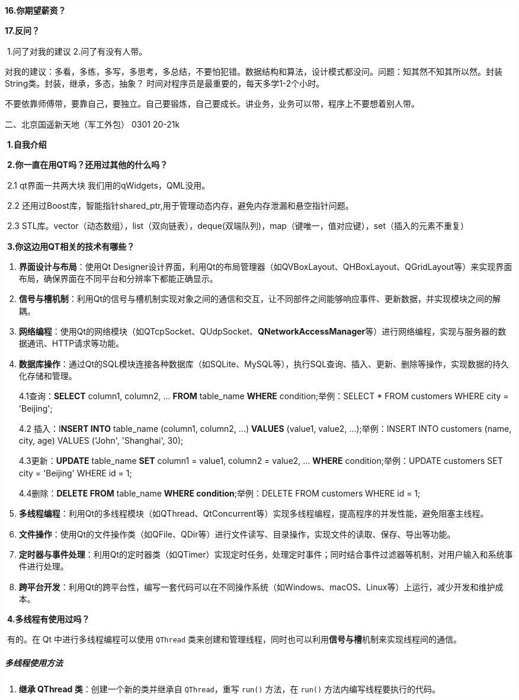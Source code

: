 **16.你期望薪资？**

**17.反问？**

​	1.问了对我的建议 2.问了有没有人带。

对我的建议：多看，多练，多写，多思考，多总结，不要怕犯错。数据结构和算法，设计模式都没问。问题：知其然不知其所以然。封装String类。封装，继承，多态，抽象？ 时间对程序员是最重要的，每天多学1-2个小时。

不要依靠师傅带，要靠自己，要独立。自己要锻炼，自己要成长。讲业务，业务可以带，程序上不要想着别人带。



二、北京国遥新天地（军工外包）	0301			20-21k

​	**1.自我介绍**

​	**2.你一直在用QT吗？还用过其他的什么吗？**

​		2.1 qt界面一共两大块 我们用的qWidgets，QML没用。

​		2.2 还用过Boost库，智能指针shared_ptr,用于管理动态内存，避免内存泄漏和悬空指针问题。	

​		2.3 STL库。vector（动态数组），list（双向链表），deque(双端队列)，map（键唯一，值对应键），set（插入的元素不重复）

​	**3.你这边用QT相关的技术有哪些？**

1. **界面设计与布局**：使用Qt Designer设计界面，利用Qt的布局管理器（如QVBoxLayout、QHBoxLayout、QGridLayout等）来实现界面布局，确保界面在不同平台和分辨率下都能正确显示。

2. **信号与槽机制**：利用Qt的信号与槽机制实现对象之间的通信和交互，让不同部件之间能够响应事件、更新数据，并实现模块之间的解耦。

3. **网络编程**：使用Qt的网络模块（如QTcpSocket、QUdpSocket、**QNetworkAccessManager**等）进行网络编程，实现与服务器的数据通讯、HTTP请求等功能。

4. **数据库操作**：通过Qt的SQL模块连接各种数据库（如SQLite、MySQL等），执行SQL查询、插入、更新、删除等操作，实现数据的持久化存储和管理。

   4.1查询：**SELECT** column1, column2, ... **FROM** table_name **WHERE** condition;举例：SELECT * FROM customers WHERE city = 'Beijing';

   4.2 插入：I**NSERT INTO** table_name (column1, column2, ...) **VALUES** (value1, value2, ...);举例：INSERT INTO customers (name, city, age) VALUES ('John', 'Shanghai', 30);

   4.3更新：**UPDATE** table_name **SET** column1 = value1, column2 = value2, ... **WHERE** condition;举例：UPDATE customers SET city = 'Beijing' WHERE id = 1;

   4.4删除：**DELETE FROM** table_name **WHERE condition**;举例：DELETE FROM customers WHERE id = 1;

5. **多线程编程**：利用Qt的多线程模块（如QThread、QtConcurrent等）实现多线程编程，提高程序的并发性能，避免阻塞主线程。

6. **文件操作**：使用Qt的文件操作类（如QFile、QDir等）进行文件读写、目录操作，实现文件的读取、保存、导出等功能。

7. **定时器与事件处理**：利用Qt的定时器类（如QTimer）实现定时任务，处理定时事件；同时结合事件过滤器等机制，对用户输入和系统事件进行处理。

8. **跨平台开发**：利用Qt的跨平台性，编写一套代码可以在不同操作系统（如Windows、macOS、Linux等）上运行，减少开发和维护成本。

​	**4.多线程有使用过吗？**

​		有的。在 Qt 中进行多线程编程可以使用 `QThread` 类来创建和管理线程，同时也可以利用**信号与槽**机制来实现线程间的通信。

##### 	多线程使用方法

1. **继承 QThread 类**：创建一个新的类并继承自 `QThread`，重写 `run()` 方法，在 `run()` 方法内编写线程要执行的代码。
